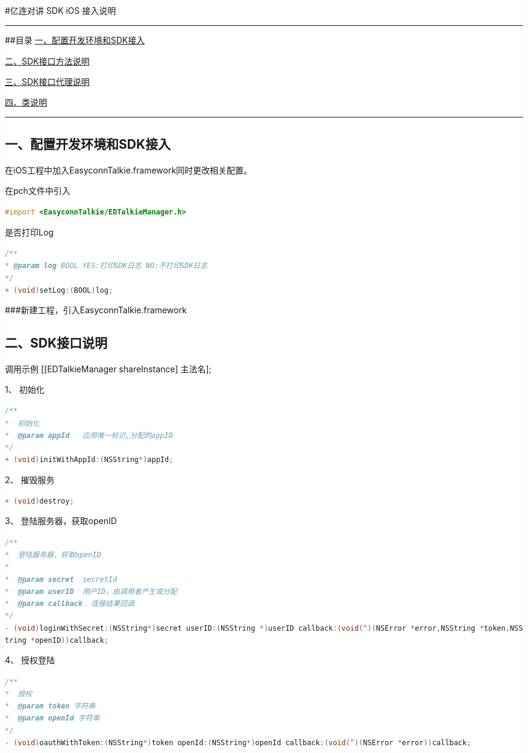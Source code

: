 #亿连对讲 SDK iOS 接入说明


---------------
##目录
[一、配置开发环境和SDK接入](#配置开发环境和SDK接入)

[二、SDK接口方法说明](#SDK接口说明)

[三、SDK接口代理说明](#SDK接口说明)

[四、类说明](#类说明)

------------------

<h2 id="配置开发环境和SDK接入">一、配置开发环境和SDK接入</h2>

在iOS工程中加入EasyconnTalkie.framework同时更改相关配置。

在pch文件中引入
```Objective-C
#import <EasyconnTalkie/EDTalkieManager.h>
```

是否打印Log
```Objective-C
/**
* @param log BOOL YES:打印SDK日志 NO:不打印SDK日志
*/
+ (void)setLog:(BOOL)log;
```

###新建工程，引入EasyconnTalkie.framework 

<h2 id="SDK接口说明">二、SDK接口说明</h2>

调用示例
[[EDTalkieManager shareInstance] 主法名];

1、 初始化
```Objective-C
/**
*  初始化
*  @param appId   应用唯一标识,分配的appID
*/
+ (void)initWithAppId:(NSString*)appId;
```
2、 摧毁服务
```Objective-C
+ (void)destroy;
```
3、 登陆服务器，获取openID
```Objective-C
/**
*  登陆服务器，获取openID
*
*  @param secret  secretId
*  @param userID  用户ID，由调用者产生或分配
*  @param callback  连接结果回调
*/
- (void)loginWithSecret:(NSString*)secret userID:(NSString *)userID callback:(void(^)(NSError *error,NSString *token,NSString *openID))callback;
```
4、 授权登陆
```Objective-C
/**
*  授权
*  @param token 字符串
*  @param openId 字符串
*/
- (void)oauthWithToken:(NSString*)token openId:(NSString*)openId callback:(void(^)(NSError *error))callback;
```